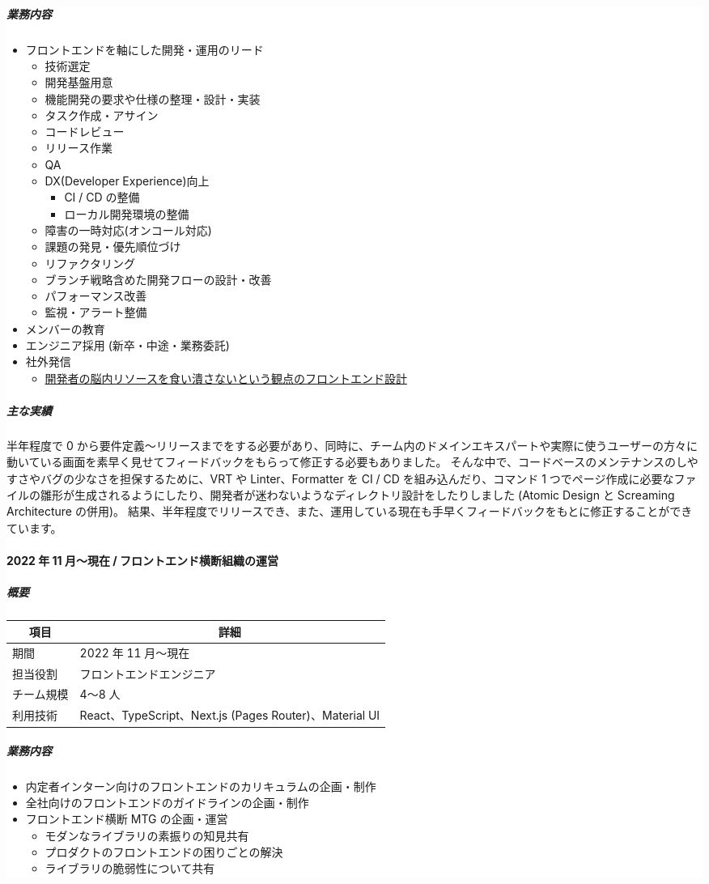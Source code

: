##### 業務内容

- フロントエンドを軸にした開発・運用のリード
  - 技術選定
  - 開発基盤用意
  - 機能開発の要求や仕様の整理・設計・実装
  - タスク作成・アサイン
  - コードレビュー
  - リリース作業
  - QA
  - DX(Developer Experience)向上
    - CI / CD の整備
    - ローカル開発環境の整備
  - 障害の一時対応(オンコール対応)
  - 課題の発見・優先順位づけ
  - リファクタリング
  - ブランチ戦略含めた開発フローの設計・改善
  - パフォーマンス改善
  - 監視・アラート整備
- メンバーの教育
- エンジニア採用 (新卒・中途・業務委託)
- 社外発信
  - [開発者の脳内リソースを食い潰さないという観点のフロントエンド設計](https://tech.buysell-technologies.com/entry/adventcalendar2023-12-19)

##### 主な実績

半年程度で 0 から要件定義〜リリースまでをする必要があり、同時に、チーム内のドメインエキスパートや実際に使うユーザーの方々に動いている画面を素早く見せてフィードバックをもらって修正する必要もありました。
そんな中で、コードベースのメンテナンスのしやすさやバグの少なさを担保するために、VRT や Linter、Formatter を CI / CD を組み込んだり、コマンド 1 つでページ作成に必要なファイルの雛形が生成されるようにしたり、開発者が迷わないようなディレクトリ設計をしたりしました (Atomic Design と Screaming Architecture の併用)。
結果、半年程度でリリースでき、また、運用している現在も手早くフィードバックをもとに修正することができています。

#### 2022 年 11 月〜現在 / フロントエンド横断組織の運営

##### 概要

| 項目       | 詳細                                                   |
| ---------- | ------------------------------------------------------ |
| 期間       | 2022 年 11 月〜現在                                    |
| 担当役割   | フロントエンドエンジニア                               |
| チーム規模 | 4〜8 人                                                |
| 利用技術   | React、TypeScript、Next.js (Pages Router)、Material UI |

##### 業務内容

- 内定者インターン向けのフロントエンドのカリキュラムの企画・制作
- 全社向けのフロントエンドのガイドラインの企画・制作
- フロントエンド横断 MTG の企画・運営
  - モダンなライブラリの素振りの知見共有
  - プロダクトのフロントエンドの困りごとの解決
  - ライブラリの脆弱性について共有
